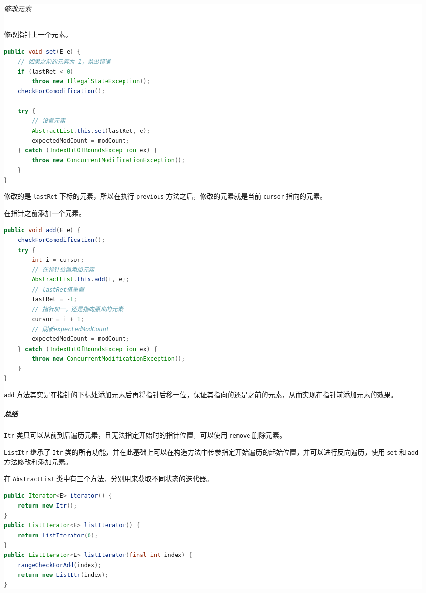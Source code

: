 ###### 修改元素

修改指针上一个元素。

```java
public void set(E e) {
    // 如果之前的元素为-1，抛出错误
    if (lastRet < 0)
        throw new IllegalStateException();
    checkForComodification();

    try {
        // 设置元素
        AbstractList.this.set(lastRet, e);
        expectedModCount = modCount;
    } catch (IndexOutOfBoundsException ex) {
        throw new ConcurrentModificationException();
    }
}
```

修改的是 `lastRet` 下标的元素，所以在执行 `previous` 方法之后，修改的元素就是当前 `cursor` 指向的元素。

在指针之前添加一个元素。

```java
public void add(E e) {
    checkForComodification();
    try {
        int i = cursor;
        // 在指针位置添加元素
        AbstractList.this.add(i, e);
        // lastRet值重置
        lastRet = -1;
        // 指针加一，还是指向原来的元素
        cursor = i + 1;
        // 刷新expectedModCount
        expectedModCount = modCount;
    } catch (IndexOutOfBoundsException ex) {
        throw new ConcurrentModificationException();
    }
}
```

`add` 方法其实是在指针的下标处添加元素后再将指针后移一位，保证其指向的还是之前的元素，从而实现在指针前添加元素的效果。

##### 总结

`Itr` 类只可以从前到后遍历元素，且无法指定开始时的指针位置，可以使用 `remove` 删除元素。

`ListItr` 继承了 `Itr` 类的所有功能，并在此基础上可以在构造方法中传参指定开始遍历的起始位置，并可以进行反向遍历，使用 `set` 和 `add` 方法修改和添加元素。

在 `AbstractList` 类中有三个方法，分别用来获取不同状态的迭代器。

```java
public Iterator<E> iterator() {
    return new Itr();
}
public ListIterator<E> listIterator() {
    return listIterator(0);
}
public ListIterator<E> listIterator(final int index) {
    rangeCheckForAdd(index);
    return new ListItr(index);
}
```
